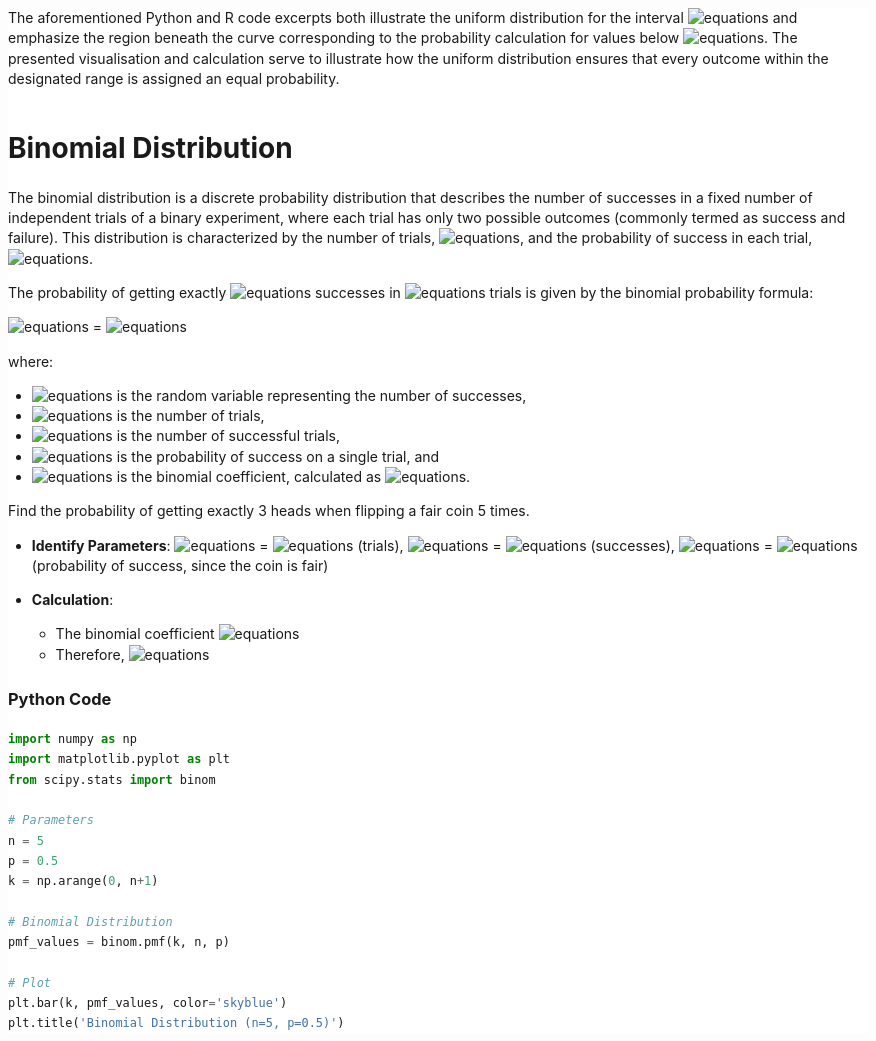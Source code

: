The aforementioned Python and R code excerpts both illustrate the uniform distribution for the interval ![equations](https://latex.codecogs.com/svg.image?[20,30]) and emphasize the region beneath the curve corresponding to the probability calculation for values below ![equations](https://latex.codecogs.com/svg.image?[X,25]). The presented visualisation and calculation serve to illustrate how the uniform distribution ensures that every outcome within the designated range is assigned an equal probability.

#



# Binomial Distribution

The binomial distribution is a discrete probability distribution that describes the number of successes in a fixed number of independent trials of a binary experiment, where each trial has only two possible outcomes (commonly termed as success and failure). This distribution is characterized by the number of trials, ![equations](https://latex.codecogs.com/svg.image?n), and the probability of success in each trial, ![equations](https://latex.codecogs.com/svg.image?p).

The probability of getting exactly ![equations](https://latex.codecogs.com/svg.image?k) successes in ![equations](https://latex.codecogs.com/svg.image?n) trials is given by the binomial probability formula:

![equations](https://latex.codecogs.com/svg.image?P(X=K)) = ![equations](https://latex.codecogs.com/svg.image?\binom{n}{k}p^k(1-p)^{n-k})

where:
- ![equations](https://latex.codecogs.com/svg.image?X) is the random variable representing the number of successes,
- ![equations](https://latex.codecogs.com/svg.image?n) is the number of trials,
- ![equations](https://latex.codecogs.com/svg.image?k) is the number of successful trials,
- ![equations](https://latex.codecogs.com/svg.image?p) is the probability of success on a single trial, and
- ![equations](https://latex.codecogs.com/svg.image?\binom{n}{k}) is the binomial coefficient, calculated as ![equations](https://latex.codecogs.com/svg.image?\frac{n!}{k!(n-k)!}).

Find the probability of getting exactly 3 heads when flipping a fair coin 5 times.

- **Identify Parameters**: ![equations](https://latex.codecogs.com/svg.image?n) = ![equations](https://latex.codecogs.com/svg.image?5) (trials), ![equations](https://latex.codecogs.com/svg.image?k) = ![equations](https://latex.codecogs.com/svg.image?3) (successes), ![equations](https://latex.codecogs.com/svg.image?p) = ![equations](https://latex.codecogs.com/svg.image?0.5) (probability of success, since the coin is fair)

- **Calculation**:
  - The binomial coefficient ![equations](https://latex.codecogs.com/svg.image?\binom{5}{3}=\frac{5!}{3!(5-3)!}=10)
  - Therefore, ![equations](https://latex.codecogs.com/svg.image?P(X=3)=10\times(0.5)^3\times(0.5)^{5-3}=10\times&space;0.125\times&space;0.25=0.3125)

### Python Code

```python
import numpy as np
import matplotlib.pyplot as plt
from scipy.stats import binom

# Parameters
n = 5
p = 0.5
k = np.arange(0, n+1)

# Binomial Distribution
pmf_values = binom.pmf(k, n, p)

# Plot
plt.bar(k, pmf_values, color='skyblue')
plt.title('Binomial Distribution (n=5, p=0.5)')
```